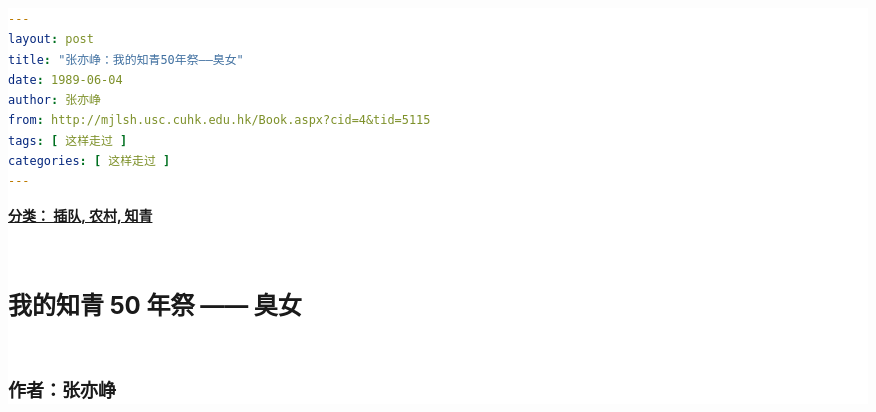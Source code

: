 ```yaml
---
layout: post
title: "张亦峥：我的知青50年祭——臭女"
date: 1989-06-04
author: 张亦峥
from: http://mjlsh.usc.cuhk.edu.hk/Book.aspx?cid=4&tid=5115
tags: [ 这样走过 ]
categories: [ 这样走过 ]
---
```


<div style="margin: 15px 10px 10px 0px;">
 <div>
  <span id="ctl00_ContentPlaceHolder1_chapter1_SubjectLabel" style="font-weight:bold;text-decoration:underline;">
   分类： 插队, 农村, 知青
  </span>
 </div>
 <p class="p1">
  <b>
   <font size="5">
    <span class="s1">
    </span>
    <br/>
   </font>
  </b>
 </p>
 <p class="p2">
  <b>
   <font size="5">
    <span class="s1" style="">
     我的知青
    </span>
    <span class="s2" style="">
     50
    </span>
    <span class="s1" style="">
     年祭
    </span>
    <span class="s2" style="">
     ——
    </span>
    <span class="s1" style="">
     臭女
    </span>
   </font>
  </b>
 </p>
 <p class="p1">
  <b>
   <font size="4">
    <span class="s1">
    </span>
    <br/>
   </font>
  </b>
 </p>
 <p class="p2">
  <span class="s1">
   <b>
    <font size="4">
     作者：张亦峥
    </font>